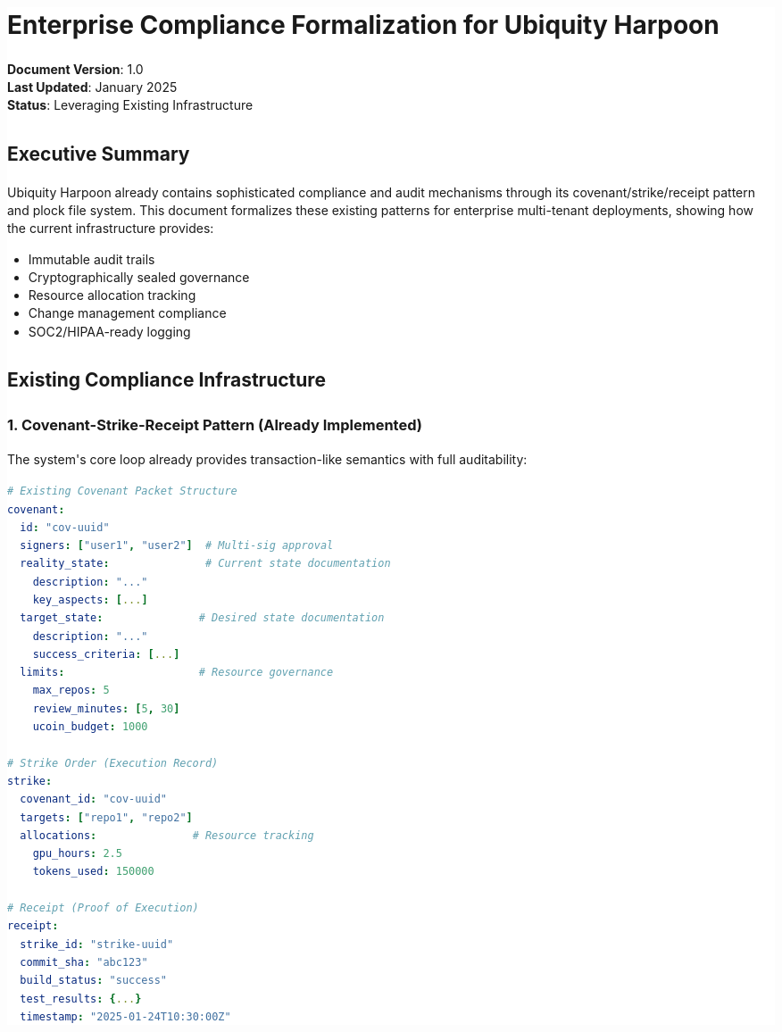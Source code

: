 # Enterprise Compliance Formalization for Ubiquity Harpoon

**Document Version**: 1.0  
**Last Updated**: January 2025  
**Status**: Leveraging Existing Infrastructure

## Executive Summary

Ubiquity Harpoon already contains sophisticated compliance and audit mechanisms through its covenant/strike/receipt pattern and plock file system. This document formalizes these existing patterns for enterprise multi-tenant deployments, showing how the current infrastructure provides:

- Immutable audit trails
- Cryptographically sealed governance
- Resource allocation tracking  
- Change management compliance
- SOC2/HIPAA-ready logging

## Existing Compliance Infrastructure

### 1. Covenant-Strike-Receipt Pattern (Already Implemented)

The system's core loop already provides transaction-like semantics with full auditability:

```yaml
# Existing Covenant Packet Structure
covenant:
  id: "cov-uuid"
  signers: ["user1", "user2"]  # Multi-sig approval
  reality_state:               # Current state documentation
    description: "..."
    key_aspects: [...]
  target_state:               # Desired state documentation
    description: "..."
    success_criteria: [...]
  limits:                     # Resource governance
    max_repos: 5
    review_minutes: [5, 30]
    ucoin_budget: 1000

# Strike Order (Execution Record)
strike:
  covenant_id: "cov-uuid"
  targets: ["repo1", "repo2"]
  allocations:               # Resource tracking
    gpu_hours: 2.5
    tokens_used: 150000
    
# Receipt (Proof of Execution)  
receipt:
  strike_id: "strike-uuid"
  commit_sha: "abc123"
  build_status: "success"
  test_results: {...}
  timestamp: "2025-01-24T10:30:00Z"
```
